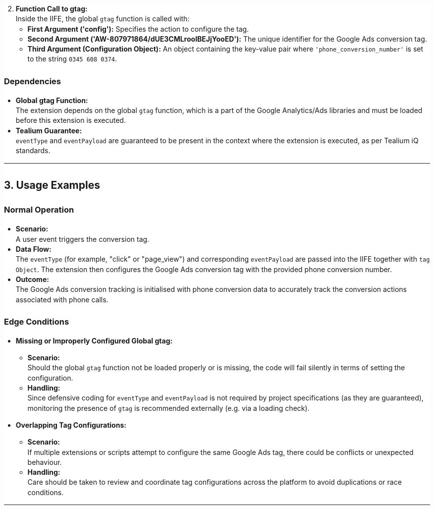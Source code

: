 2. **Function Call to gtag:**  
   Inside the IIFE, the global `gtag` function is called with:
   - **First Argument ('config'):** Specifies the action to configure the tag.
   - **Second Argument ('AW-807971864/dUE3CMLrooIBEJjYooED'):** The unique identifier for the Google Ads conversion tag.
   - **Third Argument (Configuration Object):** An object containing the key-value pair where `'phone_conversion_number'` is set to the string `0345 608 0374`.

### Dependencies
- **Global gtag Function:**  
  The extension depends on the global `gtag` function, which is a part of the Google Analytics/Ads libraries and must be loaded before this extension is executed.  
- **Tealium Guarantee:**  
  `eventType` and `eventPayload` are guaranteed to be present in the context where the extension is executed, as per Tealium iQ standards.

---

## 3. Usage Examples

### Normal Operation
- **Scenario:**  
  A user event triggers the conversion tag.  
- **Data Flow:**  
  The `eventType` (for example, "click" or "page_view") and corresponding `eventPayload` are passed into the IIFE together with `tagObject`. The extension then configures the Google Ads conversion tag with the provided phone conversion number.
- **Outcome:**  
  The Google Ads conversion tracking is initialised with phone conversion data to accurately track the conversion actions associated with phone calls.

### Edge Conditions
- **Missing or Improperly Configured Global gtag:**  
  - **Scenario:**  
    Should the global `gtag` function not be loaded properly or is missing, the code will fail silently in terms of setting the configuration.
  - **Handling:**  
    Since defensive coding for `eventType` and `eventPayload` is not required by project specifications (as they are guaranteed), monitoring the presence of `gtag` is recommended externally (e.g. via a loading check).

- **Overlapping Tag Configurations:**  
  - **Scenario:**  
    If multiple extensions or scripts attempt to configure the same Google Ads tag, there could be conflicts or unexpected behaviour.
  - **Handling:**  
    Care should be taken to review and coordinate tag configurations across the platform to avoid duplications or race conditions.

---
